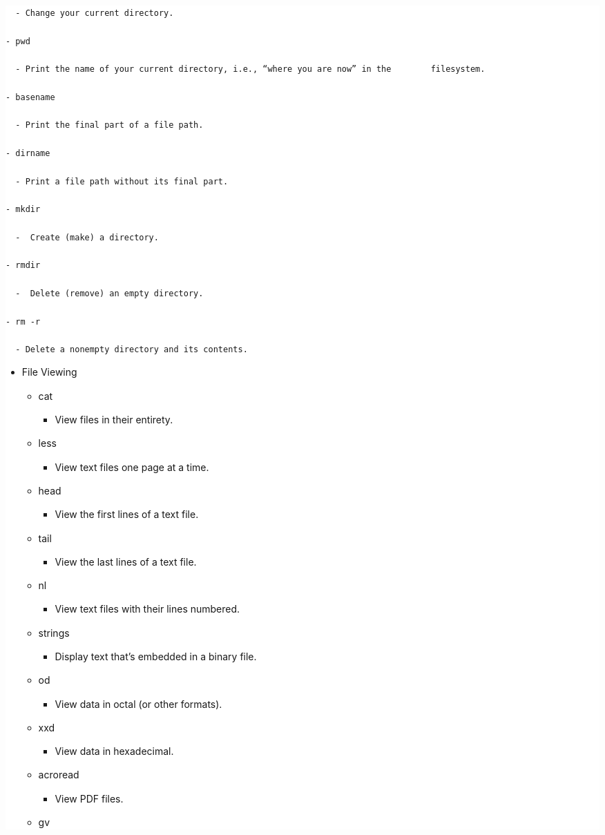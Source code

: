       - Change your current directory.

    - pwd

      - Print the name of your current directory, i.e., “where you are now” in the        filesystem.

    - basename

      - Print the final part of a file path.

    - dirname

      - Print a file path without its final part.

    - mkdir

      -  Create (make) a directory.

    - rmdir

      -  Delete (remove) an empty directory.

    - rm -r

      - Delete a nonempty directory and its contents.

  - File Viewing

    - cat

      - View files in their entirety.

    - less

      - View text files one page at a time.

    - head

      -  View the first lines of a text file.

    - tail

      -  View the last lines of a text file.

    - nl

      - View text files with their lines numbered.

    - strings

      - Display text that’s embedded in a binary file.

    - od

      - View data in octal (or other formats).

    - xxd

      - View data in hexadecimal.

    - acroread

      - View PDF files.

    - gv
